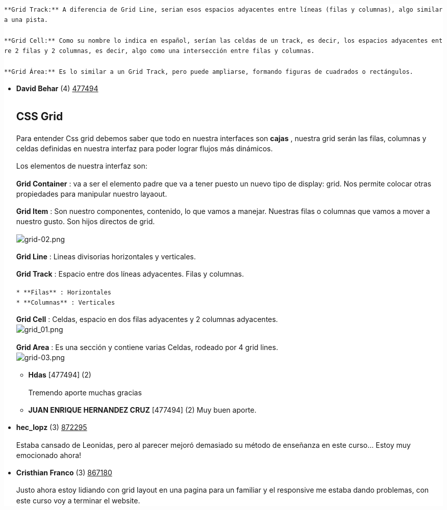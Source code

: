 	**Grid Track:** A diferencia de Grid Line, serian esos espacios adyacentes entre líneas (filas y columnas), algo similar a una pista.
	
	**Grid Cell:** Como su nombre lo indica en español, serían las celdas de un track, es decir, los espacios adyacentes entre 2 filas y 2 columnas, es decir, algo como una intersección entre filas y columnas.
	
	**Grid Área:** Es lo similar a un Grid Track, pero puede ampliarse, formando figuras de cuadrados o rectángulos.

* **David Behar** (4) [477494](https://platzi.com/comentario/477494/) 

	## CSS Grid
	
	Para entender Css grid debemos saber que todo en nuestra interfaces son **cajas** , nuestra grid serán las filas, columnas y celdas definidas en nuestra interfaz para poder lograr flujos más dinámicos.
	
	Los elementos de nuestra interfaz son:
	
	**Grid Container** : va a ser el elemento padre que va a tener puesto un nuevo tipo de display: grid. Nos permite colocar otras propiedades para manipular nuestro layaout.
	
	**Grid Item** : Son nuestro componentes, contenido, lo que vamos a manejar. Nuestras filas o columnas que vamos a mover a nuestro gusto. Son hijos directos de grid.
	
	![grid-02.png](https://static.platzi.com/media/user_upload/grid-02-09ca4dc1-8994-445d-a88a-70f1fa23705f.jpg)
	
	**Grid Line** : Lineas divisorias horizontales y verticales.
	
	**Grid Track** : Espacio entre dos líneas adyacentes. Filas y columnas.
	
	  * **Filas** : Horizontales
	  * **Columnas** : Verticales
	
	**Grid Cell** : Celdas, espacio en dos filas adyacentes y 2 columnas adyacentes.  
	![grid_01.png](https://static.platzi.com/media/user_upload/grid_01-bb79d250-c78b-4dca-a13b-19f71a3a19a1.jpg)
	
	**Grid Area** : Es una sección y contiene varias Celdas, rodeado por 4 grid lines.  
	![grid-03.png](https://static.platzi.com/media/user_upload/grid-03-ab98239c-3b76-4366-88c5-cfcd67205458.jpg)

	* **Hdas** [477494] (2)

		Tremendo aporte muchas gracias

	* **JUAN ENRIQUE HERNANDEZ CRUZ** [477494] (2)
Muy buen aporte.

* **hec_lopz** (3) [872295](https://platzi.com/comentario/872295/) 

	Estaba cansado de Leonidas, pero al parecer mejoró demasiado su método de enseñanza en este curso… Estoy muy emocionado ahora!

* **Cristhian Franco** (3) [867180](https://platzi.com/comentario/867180/) 

	Justo ahora estoy lidiando con grid layout en una pagina para un familiar y el responsive me estaba dando problemas, con este curso voy a terminar el website.
